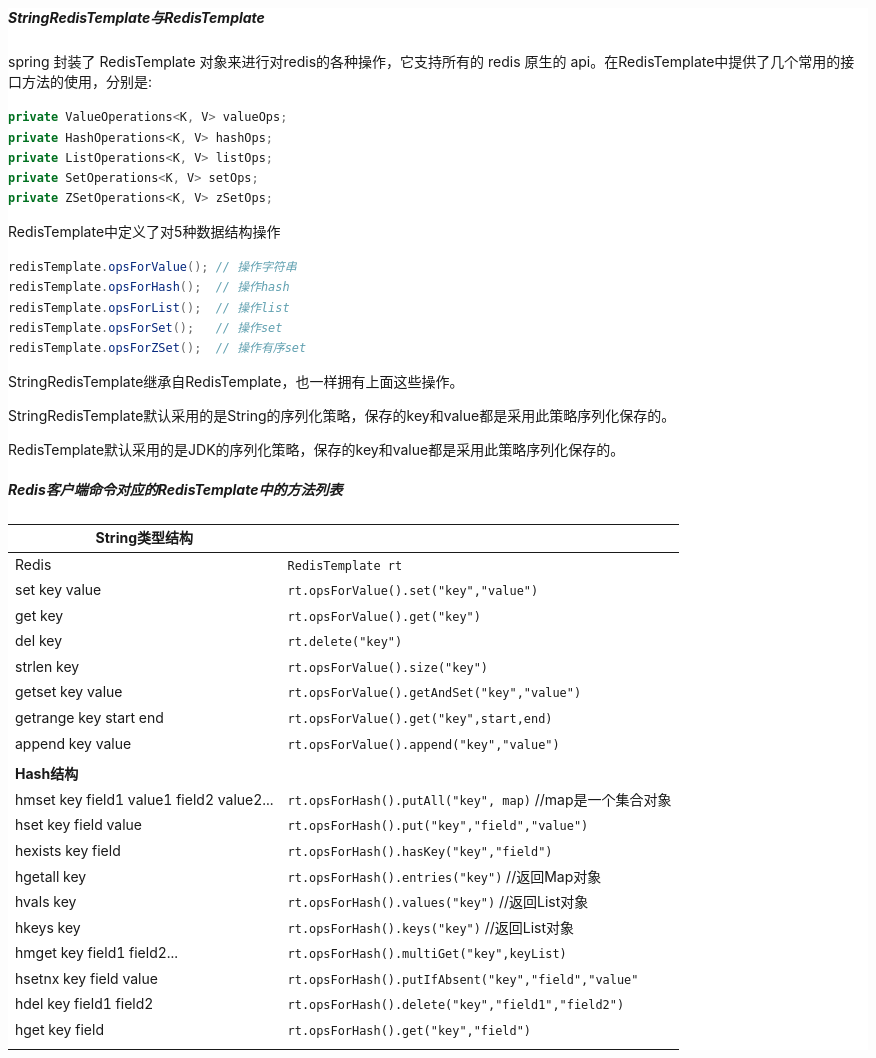 ##### StringRedisTemplate与RedisTemplate 

spring 封装了 RedisTemplate 对象来进行对redis的各种操作，它支持所有的 redis 原生的 api。在RedisTemplate中提供了几个常用的接口方法的使用，分别是:

```java
private ValueOperations<K, V> valueOps;
private HashOperations<K, V> hashOps;
private ListOperations<K, V> listOps;
private SetOperations<K, V> setOps;
private ZSetOperations<K, V> zSetOps;
```

RedisTemplate中定义了对5种数据结构操作

```java
redisTemplate.opsForValue(); // 操作字符串
redisTemplate.opsForHash();  // 操作hash
redisTemplate.opsForList();  // 操作list
redisTemplate.opsForSet();   // 操作set
redisTemplate.opsForZSet();  // 操作有序set
```

StringRedisTemplate继承自RedisTemplate，也一样拥有上面这些操作。

StringRedisTemplate默认采用的是String的序列化策略，保存的key和value都是采用此策略序列化保存的。

RedisTemplate默认采用的是JDK的序列化策略，保存的key和value都是采用此策略序列化保存的。

##### Redis客户端命令对应的RedisTemplate中的方法列表

| **String类型结构**                       |                                                              |
| ---------------------------------------- | ------------------------------------------------------------ |
| Redis                                    | `RedisTemplate rt`                                           |
| set key value                            | `rt.opsForValue().set("key","value")`                        |
| get key                                  | `rt.opsForValue().get("key")`                                |
| del key                                  | `rt.delete("key")`                                           |
| strlen key                               | `rt.opsForValue().size("key")`                               |
| getset key value                         | `rt.opsForValue().getAndSet("key","value")`                  |
| getrange key start end                   | `rt.opsForValue().get("key",start,end)`                      |
| append key value                         | `rt.opsForValue().append("key","value")`                     |
|                                          |                                                              |
| **Hash结构**                             |                                                              |
| hmset key field1 value1 field2 value2... | `rt.opsForHash().putAll("key", map)`  //map是一个集合对象    |
| hset key field value                     | `rt.opsForHash().put("key","field","value")`                 |
| hexists key field                        | `rt.opsForHash().hasKey("key","field")`                      |
| hgetall key                              | `rt.opsForHash().entries("key")`  //返回Map对象              |
| hvals key                                | `rt.opsForHash().values("key")`  //返回List对象              |
| hkeys key                                | `rt.opsForHash().keys("key")`   //返回List对象               |
| hmget key field1 field2...               | `rt.opsForHash().multiGet("key",keyList)`                    |
| hsetnx key field value                   | `rt.opsForHash().putIfAbsent("key","field","value"`          |
| hdel key field1 field2                   | `rt.opsForHash().delete("key","field1","field2")`            |
| hget key field                           | `rt.opsForHash().get("key","field")`                         |
|                                          |                                                              |